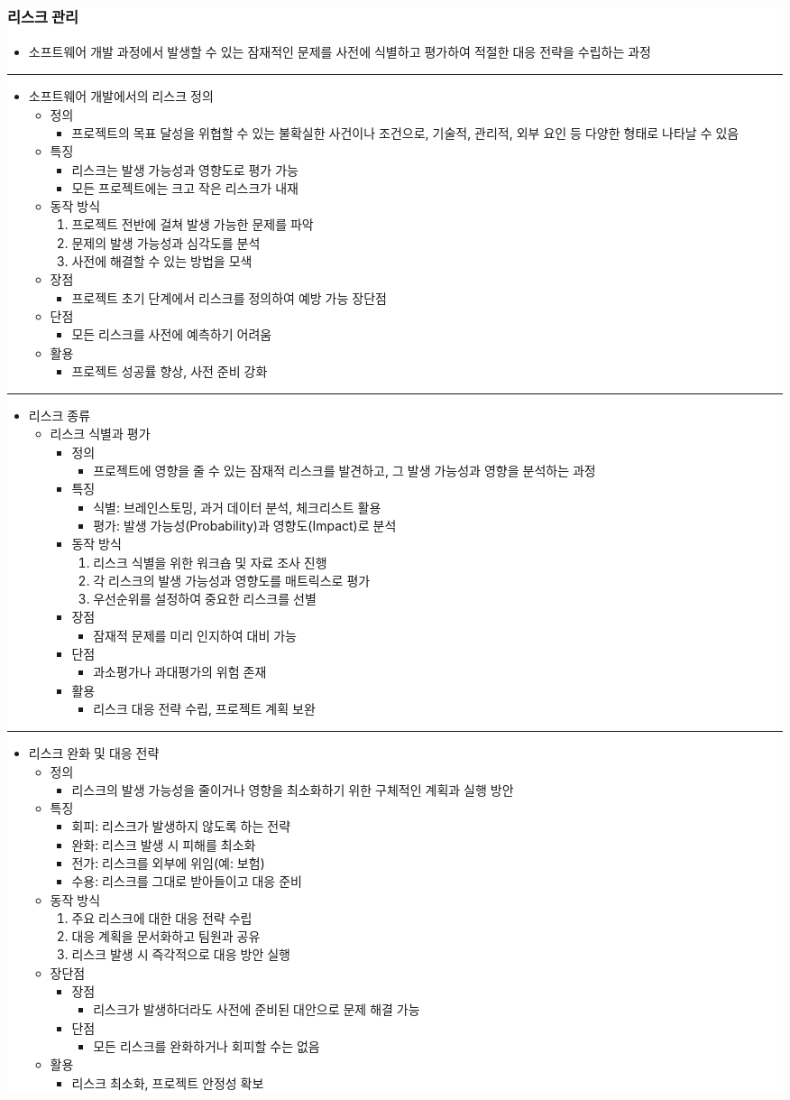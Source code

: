 
### 리스크 관리

- 소프트웨어 개발 과정에서 발생할 수 있는 잠재적인 문제를 사전에 식별하고 평가하여 적절한 대응 전략을 수립하는 과정

---

- 소프트웨어 개발에서의 리스크 정의
    - 정의
        - 프로젝트의 목표 달성을 위협할 수 있는 불확실한 사건이나 조건으로, 기술적, 관리적, 외부 요인 등 다양한 형태로 나타날 수 있음
    - 특징
        - 리스크는 발생 가능성과 영향도로 평가 가능
        - 모든 프로젝트에는 크고 작은 리스크가 내재
    - 동작 방식
        1. 프로젝트 전반에 걸쳐 발생 가능한 문제를 파악
        2. 문제의 발생 가능성과 심각도를 분석
        3. 사전에 해결할 수 있는 방법을 모색
    - 장점
        - 프로젝트 초기 단계에서 리스크를 정의하여 예방 가능
        장단점
    - 단점
        - 모든 리스크를 사전에 예측하기 어려움
    - 활용
        - 프로젝트 성공률 향상, 사전 준비 강화

---

- 리스크 종류
    - 리스크 식별과 평가
        - 정의
            - 프로젝트에 영향을 줄 수 있는 잠재적 리스크를 발견하고, 그 발생 가능성과 영향을 분석하는 과정
        - 특징
            - 식별: 브레인스토밍, 과거 데이터 분석, 체크리스트 활용
            - 평가: 발생 가능성(Probability)과 영향도(Impact)로 분석
        - 동작 방식
            1. 리스크 식별을 위한 워크숍 및 자료 조사 진행
            2. 각 리스크의 발생 가능성과 영향도를 매트릭스로 평가
            3. 우선순위를 설정하여 중요한 리스크를 선별
        - 장점
            - 잠재적 문제를 미리 인지하여 대비 가능
        - 단점
            - 과소평가나 과대평가의 위험 존재
        - 활용
            - 리스크 대응 전략 수립, 프로젝트 계획 보완

---

- 리스크 완화 및 대응 전략
    - 정의
        - 리스크의 발생 가능성을 줄이거나 영향을 최소화하기 위한 구체적인 계획과 실행 방안
    - 특징
        - 회피: 리스크가 발생하지 않도록 하는 전략
        - 완화: 리스크 발생 시 피해를 최소화
        - 전가: 리스크를 외부에 위임(예: 보험)
        - 수용: 리스크를 그대로 받아들이고 대응 준비
    - 동작 방식
        1. 주요 리스크에 대한 대응 전략 수립
        2. 대응 계획을 문서화하고 팀원과 공유
        3. 리스크 발생 시 즉각적으로 대응 방안 실행
    - 장단점
        - 장점
            - 리스크가 발생하더라도 사전에 준비된 대안으로 문제 해결 가능
        - 단점
            - 모든 리스크를 완화하거나 회피할 수는 없음
    - 활용
        - 리스크 최소화, 프로젝트 안정성 확보